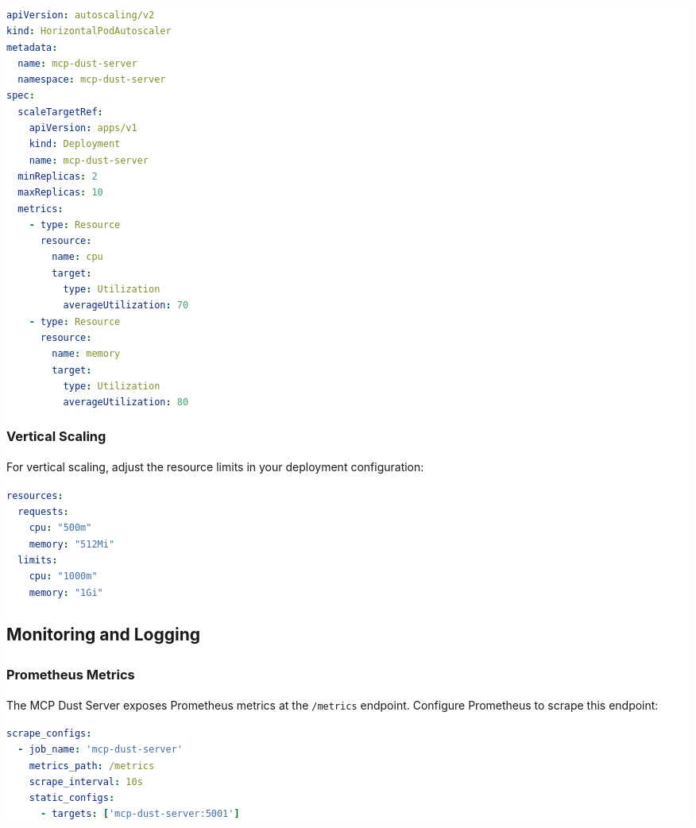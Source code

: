 ```yaml
apiVersion: autoscaling/v2
kind: HorizontalPodAutoscaler
metadata:
  name: mcp-dust-server
  namespace: mcp-dust-server
spec:
  scaleTargetRef:
    apiVersion: apps/v1
    kind: Deployment
    name: mcp-dust-server
  minReplicas: 2
  maxReplicas: 10
  metrics:
    - type: Resource
      resource:
        name: cpu
        target:
          type: Utilization
          averageUtilization: 70
    - type: Resource
      resource:
        name: memory
        target:
          type: Utilization
          averageUtilization: 80
```

### Vertical Scaling

For vertical scaling, adjust the resource limits in your deployment configuration:

```yaml
resources:
  requests:
    cpu: "500m"
    memory: "512Mi"
  limits:
    cpu: "1000m"
    memory: "1Gi"
```

## Monitoring and Logging

### Prometheus Metrics

The MCP Dust Server exposes Prometheus metrics at the `/metrics` endpoint. Configure Prometheus to scrape this endpoint:

```yaml
scrape_configs:
  - job_name: 'mcp-dust-server'
    metrics_path: /metrics
    scrape_interval: 10s
    static_configs:
      - targets: ['mcp-dust-server:5001']
```
